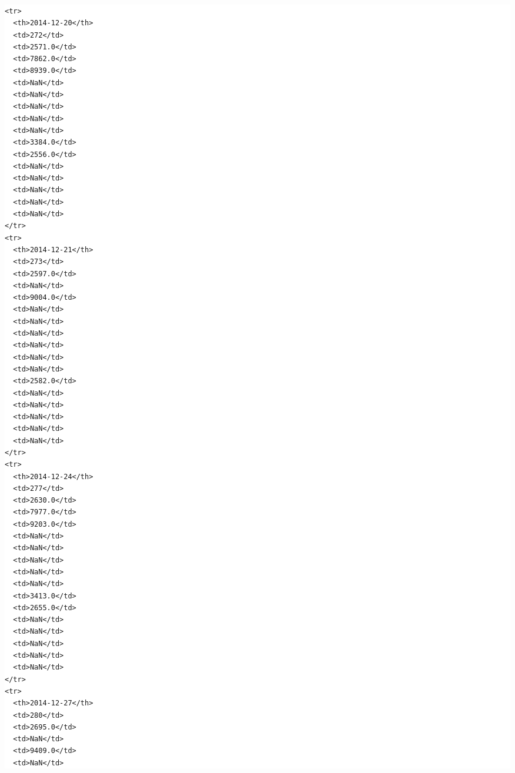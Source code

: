     <tr>
      <th>2014-12-20</th>
      <td>272</td>
      <td>2571.0</td>
      <td>7862.0</td>
      <td>8939.0</td>
      <td>NaN</td>
      <td>NaN</td>
      <td>NaN</td>
      <td>NaN</td>
      <td>NaN</td>
      <td>3384.0</td>
      <td>2556.0</td>
      <td>NaN</td>
      <td>NaN</td>
      <td>NaN</td>
      <td>NaN</td>
      <td>NaN</td>
    </tr>
    <tr>
      <th>2014-12-21</th>
      <td>273</td>
      <td>2597.0</td>
      <td>NaN</td>
      <td>9004.0</td>
      <td>NaN</td>
      <td>NaN</td>
      <td>NaN</td>
      <td>NaN</td>
      <td>NaN</td>
      <td>NaN</td>
      <td>2582.0</td>
      <td>NaN</td>
      <td>NaN</td>
      <td>NaN</td>
      <td>NaN</td>
      <td>NaN</td>
    </tr>
    <tr>
      <th>2014-12-24</th>
      <td>277</td>
      <td>2630.0</td>
      <td>7977.0</td>
      <td>9203.0</td>
      <td>NaN</td>
      <td>NaN</td>
      <td>NaN</td>
      <td>NaN</td>
      <td>NaN</td>
      <td>3413.0</td>
      <td>2655.0</td>
      <td>NaN</td>
      <td>NaN</td>
      <td>NaN</td>
      <td>NaN</td>
      <td>NaN</td>
    </tr>
    <tr>
      <th>2014-12-27</th>
      <td>280</td>
      <td>2695.0</td>
      <td>NaN</td>
      <td>9409.0</td>
      <td>NaN</td>